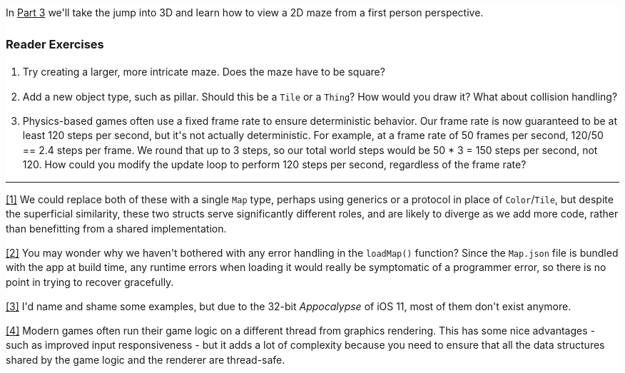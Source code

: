 In [Part 3](Part3.md) we'll take the jump into 3D and learn how to view a 2D maze from a first person perspective.

### Reader Exercises

1. Try creating a larger, more intricate maze. Does the maze have to be square?

2. Add a new object type, such as pillar. Should this be a `Tile` or a `Thing`? How would you draw it? What about collision handling?

3. Physics-based games often use a fixed frame rate to ensure deterministic behavior. Our frame rate is now guaranteed to be at least 120 steps per second, but it's not actually deterministic. For example, at a frame rate of 50 frames per second, 120/50 == 2.4 steps per frame. We round that up to 3 steps, so our total world steps would be 50 * 3 = 150 steps per second, not 120. How could you modify the update loop to perform 120 steps per second, regardless of the frame rate?

<hr>

<a id="footnote1"></a>[[1]](#reference1) We could replace both of these with a single `Map` type, perhaps using generics or a protocol in place of `Color`/`Tile`, but despite the superficial similarity, these two structs serve significantly different roles, and are likely to diverge as we add more code, rather than benefitting from a shared implementation.

<a id="footnote2"></a>[[2]](#reference2) You may wonder why we haven't bothered with any error handling in the `loadMap()` function? Since the `Map.json` file is bundled with the app at build time, any runtime errors when loading it would really be symptomatic of a programmer error, so there is no point in trying to recover gracefully.

<a id="footnote3"></a>[[3]](#reference3) I'd name and shame some examples, but due to the 32-bit *Appocalypse* of iOS 11, most of them don't exist anymore.

<a id="footnote4"></a>[[4]](#reference4) Modern games often run their game logic on a different thread from graphics rendering. This has some nice advantages - such as improved input responsiveness - but it adds a lot of complexity because you need to ensure that all the data structures shared by the game logic and the renderer are thread-safe.